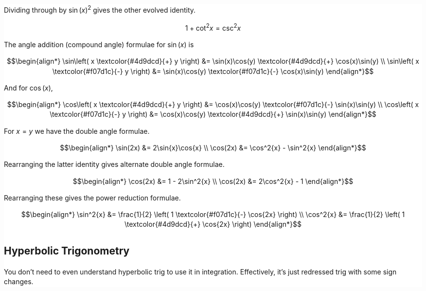 Dividing through by $\sin(x)^2$ gives the other evolved identity.

```math
1 + \cot^2{x} = \csc^2{x}
```

The angle addition (compound angle) formulae for $\sin(x)$ is

```math
\begin{align*}
  \sin\left( x \textcolor{#4d9dcd}{+} y \right) &= \sin(x)\cos(y) \textcolor{#4d9dcd}{+} \cos(x)\sin(y)
  \\ \sin\left( x \textcolor{#f07d1c}{-} y \right) &= \sin(x)\cos(y) \textcolor{#f07d1c}{-} \cos(x)\sin(y)
\end{align*}
```

And for $\cos(x)$,

```math
\begin{align*}
  \cos\left( x \textcolor{#4d9dcd}{+} y \right) &= \cos(x)\cos(y) \textcolor{#f07d1c}{-} \sin(x)\sin(y)
  \\ \cos\left( x \textcolor{#f07d1c}{-} y \right) &= \cos(x)\cos(y) \textcolor{#4d9dcd}{+} \sin(x)\sin(y)
\end{align*}
```

For $x = y$ we have the double angle formulae.

```math
\begin{align*}
  \sin(2x) &= 2\sin{x}\cos{x}
  \\ \cos(2x) &= \cos^2{x} - \sin^2{x}
\end{align*}
```

Rearranging the latter identity gives alternate double angle formulae.

```math
\begin{align*}
  \cos(2x) &= 1 - 2\sin^2{x}
  \\ \cos(2x) &= 2\cos^2{x} - 1
\end{align*}
```

Rearranging these gives the power reduction formulae.

```math
\begin{align*}
  \sin^2{x} &= \frac{1}{2} \left( 1 \textcolor{#f07d1c}{-} \cos{2x} \right)
  \\ \cos^2{x} &= \frac{1}{2} \left( 1 \textcolor{#4d9dcd}{+} \cos{2x} \right)
\end{align*}
```


## Hyperbolic Trigonometry

You don’t need to even understand hyperbolic trig to use it in integration. Effectively, it’s just redressed trig with some sign changes.

